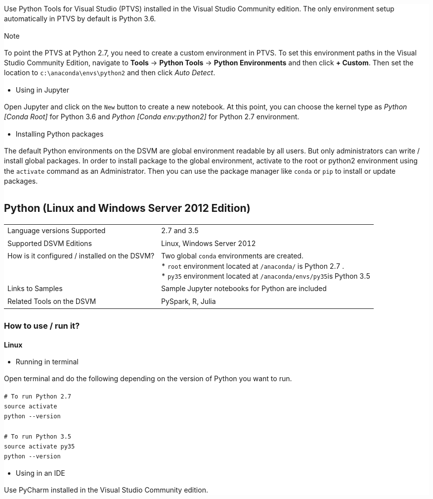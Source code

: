 Use Python Tools for Visual Studio (PTVS) installed in the Visual Studio Community edition. The only environment setup automatically in PTVS by default is Python 3.6. 

> [!NOTE]
> To point the PTVS at Python 2.7, you need to create a  custom environment in PTVS. To set this environment paths in the Visual Studio  Community Edition, navigate to **Tools** -> **Python Tools** -> **Python Environments** and then click **+ Custom**. Then set the location to `c:\anaconda\envs\python2` and then click _Auto Detect_. 

* Using in Jupyter

Open Jupyter and click on the `New` button to create a new notebook. At this point, you can choose the kernel type as _Python [Conda Root]_ for Python 3.6 and _Python [Conda env:python2]_ for Python 2.7 environment. 

* Installing Python packages

The default Python environments on the DSVM are global environment readable by all users. But only administrators can write / install global packages. In order to install package to the global environment, activate to the root or python2 environment using the `activate` command as an Administrator. Then you can use the package manager like `conda` or `pip` to install or update packages. 

## Python (Linux and Windows Server 2012 Edition)

|    |           |
| ------------- | ------------- |
| Language versions Supported | 2.7 and 3.5 |
| Supported DSVM Editions      | Linux, Windows Server 2012    |
| How is it configured / installed on the DSVM?  | Two global `conda` environments are created. <br /> * `root` environment located at `/anaconda/` is Python 2.7 . <br/> * `py35` environment located at `/anaconda/envs/py35`is Python 3.5       |
| Links to Samples      | Sample Jupyter notebooks for Python are included     |
| Related Tools on the DSVM      | PySpark, R, Julia      |
### How to use / run it?    

**Linux**
* Running in terminal

Open terminal and do the following depending on the version of Python you want to run. 

```
# To run Python 2.7
source activate 
python --version

# To run Python 3.5
source activate py35
python --version

```
* Using in an IDE

Use PyCharm installed in the Visual Studio Community edition. 
